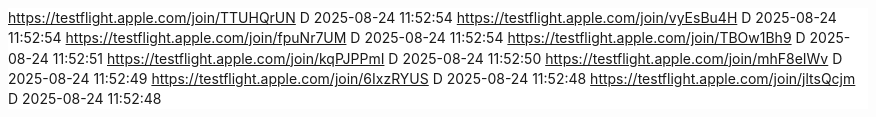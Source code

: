 </tr>
<tr>
  <td align="center"></td>
  <td align="center"></td>
  <td align="center"><a href="https://testflight.apple.com/join/TTUHQrUN">https://testflight.apple.com/join/TTUHQrUN</a></td>
  <td align="center">D</td>
  <td align="center">2025-08-24 11:52:54</td>
</tr>
<tr>
  <td align="center"></td>
  <td align="center"></td>
  <td align="center"><a href="https://testflight.apple.com/join/vyEsBu4H">https://testflight.apple.com/join/vyEsBu4H</a></td>
  <td align="center">D</td>
  <td align="center">2025-08-24 11:52:54</td>
</tr>
<tr>
  <td align="center"></td>
  <td align="center"></td>
  <td align="center"><a href="https://testflight.apple.com/join/fpuNr7UM">https://testflight.apple.com/join/fpuNr7UM</a></td>
  <td align="center">D</td>
  <td align="center">2025-08-24 11:52:54</td>
</tr>
<tr>
  <td align="center"></td>
  <td align="center"></td>
  <td align="center"><a href="https://testflight.apple.com/join/TBOw1Bh9">https://testflight.apple.com/join/TBOw1Bh9</a></td>
  <td align="center">D</td>
  <td align="center">2025-08-24 11:52:51</td>
</tr>
<tr>
  <td align="center"></td>
  <td align="center"></td>
  <td align="center"><a href="https://testflight.apple.com/join/kqPJPPmI">https://testflight.apple.com/join/kqPJPPmI</a></td>
  <td align="center">D</td>
  <td align="center">2025-08-24 11:52:50</td>
</tr>
<tr>
  <td align="center"></td>
  <td align="center"></td>
  <td align="center"><a href="https://testflight.apple.com/join/mhF8eIWv">https://testflight.apple.com/join/mhF8eIWv</a></td>
  <td align="center">D</td>
  <td align="center">2025-08-24 11:52:49</td>
</tr>
<tr>
  <td align="center"></td>
  <td align="center"></td>
  <td align="center"><a href="https://testflight.apple.com/join/6IxzRYUS">https://testflight.apple.com/join/6IxzRYUS</a></td>
  <td align="center">D</td>
  <td align="center">2025-08-24 11:52:48</td>
</tr>
<tr>
  <td align="center"></td>
  <td align="center"></td>
  <td align="center"><a href="https://testflight.apple.com/join/jltsQcjm">https://testflight.apple.com/join/jltsQcjm</a></td>
  <td align="center">D</td>
  <td align="center">2025-08-24 11:52:48</td>